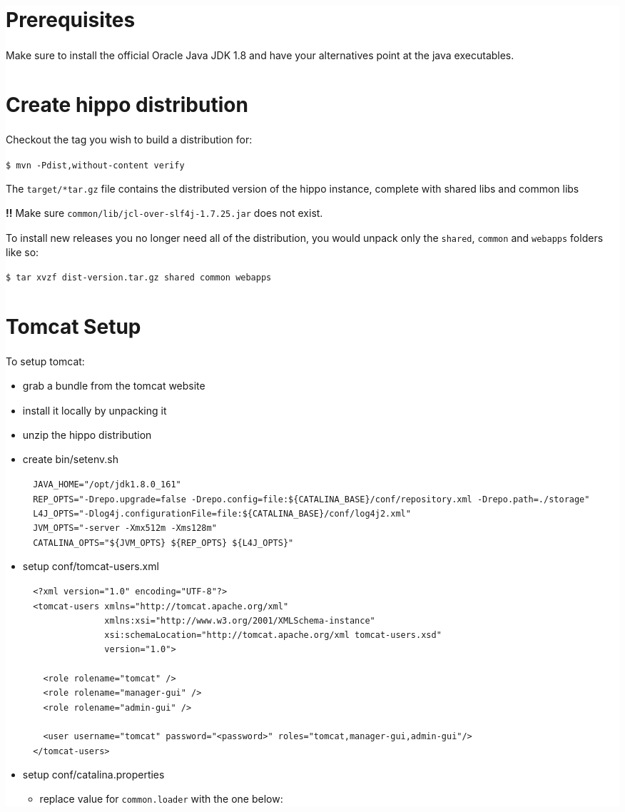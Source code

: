 # Prerequisites

Make sure to install the official Oracle Java JDK 1.8 and have your alternatives point at the java executables.

# Create hippo distribution

Checkout the tag you wish to build a distribution for:

	$ mvn -Pdist,without-content verify

The `target/*tar.gz` file contains the distributed version of the hippo instance, complete with shared libs and common libs

**!!** Make sure `common/lib/jcl-over-slf4j-1.7.25.jar` does not exist.

To install new releases you no longer need all of the distribution, you would unpack only the `shared`, `common` and `webapps` folders like so:

	$ tar xvzf dist-version.tar.gz shared common webapps

# Tomcat Setup

To setup tomcat:

* grab a bundle from the tomcat website
* install it locally by unpacking it
* unzip the hippo distribution
* create bin/setenv.sh

        JAVA_HOME="/opt/jdk1.8.0_161"
        REP_OPTS="-Drepo.upgrade=false -Drepo.config=file:${CATALINA_BASE}/conf/repository.xml -Drepo.path=./storage"
        L4J_OPTS="-Dlog4j.configurationFile=file:${CATALINA_BASE}/conf/log4j2.xml"
        JVM_OPTS="-server -Xmx512m -Xms128m"
        CATALINA_OPTS="${JVM_OPTS} ${REP_OPTS} ${L4J_OPTS}"

* setup conf/tomcat-users.xml 

        <?xml version="1.0" encoding="UTF-8"?>
        <tomcat-users xmlns="http://tomcat.apache.org/xml"
                      xmlns:xsi="http://www.w3.org/2001/XMLSchema-instance"
                      xsi:schemaLocation="http://tomcat.apache.org/xml tomcat-users.xsd"
                      version="1.0">
    
          <role rolename="tomcat" />
          <role rolename="manager-gui" />
          <role rolename="admin-gui" />
    
          <user username="tomcat" password="<password>" roles="tomcat,manager-gui,admin-gui"/>
        </tomcat-users>

* setup conf/catalina.properties
    * replace value for `common.loader` with the one below:
